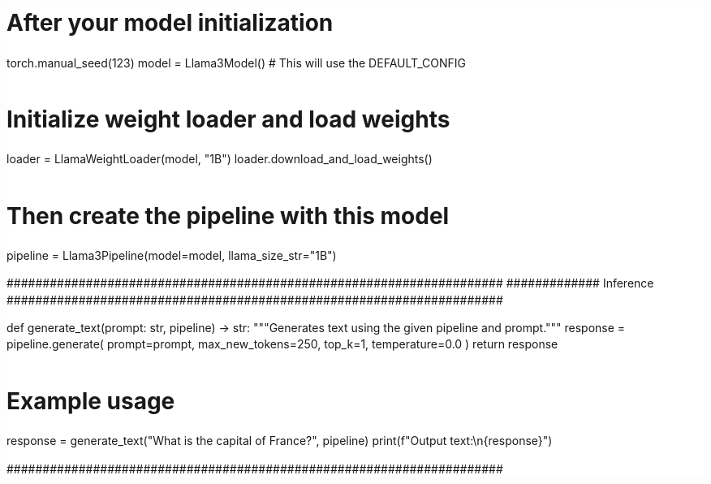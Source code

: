 
# After your model initialization
torch.manual_seed(123)
model = Llama3Model()  # This will use the DEFAULT_CONFIG

# Initialize weight loader and load weights
loader = LlamaWeightLoader(model, "1B")
loader.download_and_load_weights()

# Then create the pipeline with this model
pipeline = Llama3Pipeline(model=model, llama_size_str="1B")

#####################################################################
#############             Inference 
#####################################################################  

def generate_text(prompt: str, pipeline) -> str:
    """Generates text using the given pipeline and prompt."""
    response = pipeline.generate(
        prompt=prompt,
        max_new_tokens=250,
        top_k=1,
        temperature=0.0
    )
    return response

# Example usage
response = generate_text("What is the capital of France?", pipeline)
print(f"Output text:\n{response}")

#####################################################################  


    


